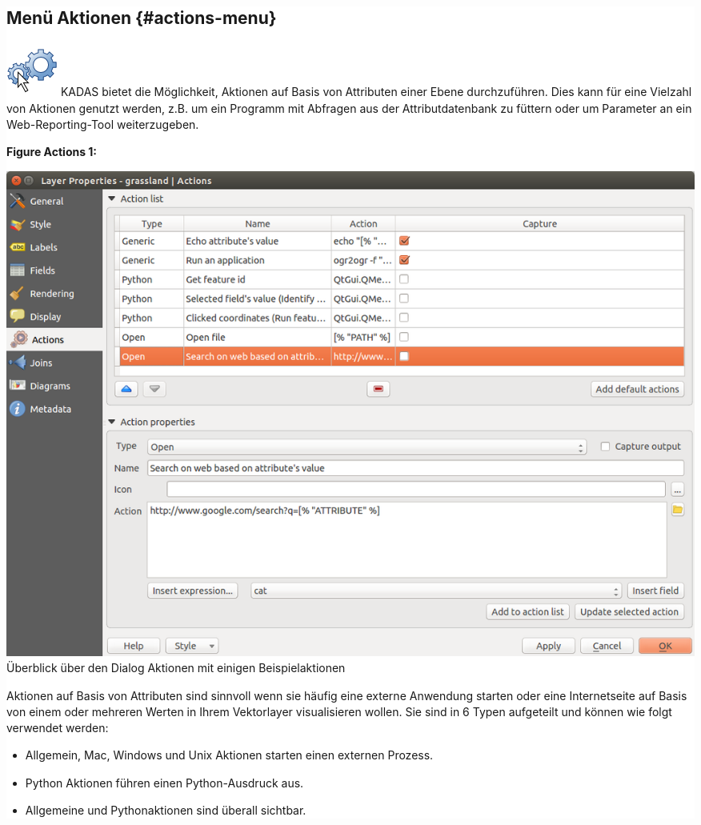 ## Menü Aktionen {#actions-menu}

<a href="../../images/action.png" class="reference internal"><img src="../../images/action.png" alt="action" /></a> KADAS bietet die Möglichkeit, Aktionen auf Basis von Attributen einer Ebene durchzuführen. Dies kann für eine Vielzahl von Aktionen genutzt werden, z.B. um ein Programm mit Abfragen aus der Attributdatenbank zu füttern oder um Parameter an ein Web-Reporting-Tool weiterzugeben.

**Figure Actions 1:**

![](../../images/action_dialog.png)
Überblick über den Dialog Aktionen mit einigen Beispielaktionen 

Aktionen auf Basis von Attributen sind sinnvoll wenn sie häufig eine externe Anwendung starten oder eine Internetseite auf Basis von einem oder mehreren Werten in Ihrem Vektorlayer visualisieren wollen. Sie sind in 6 Typen aufgeteilt und können wie folgt verwendet werden:

-   Allgemein, Mac, Windows und Unix Aktionen starten einen externen Prozess.

-   Python Aktionen führen einen Python-Ausdruck aus.

-   Allgemeine und Pythonaktionen sind überall sichtbar.
